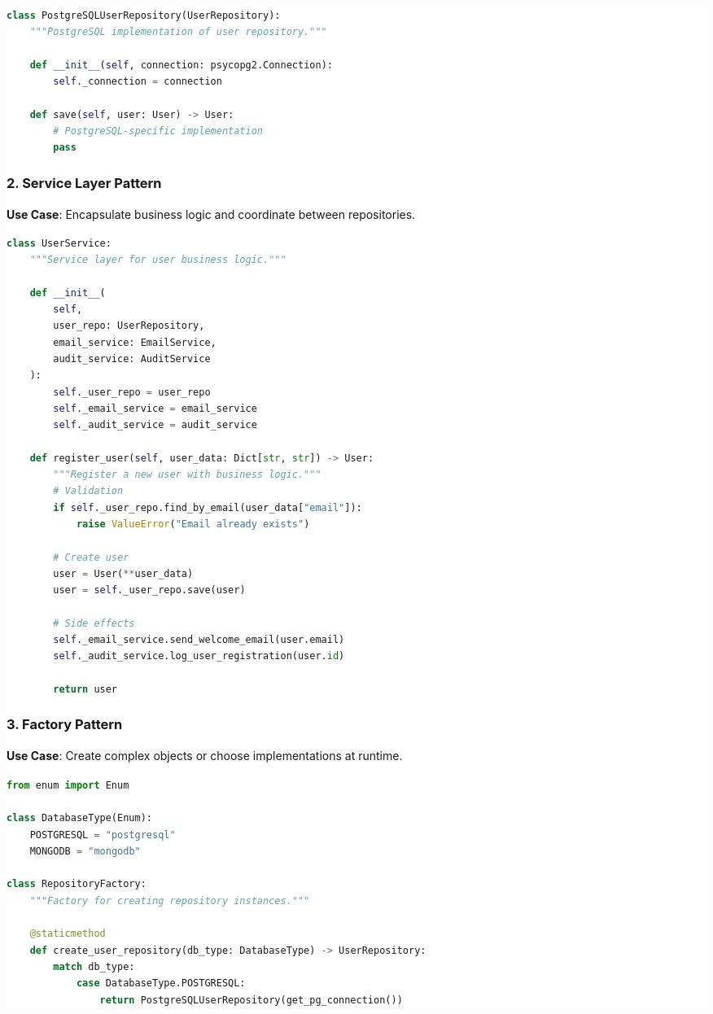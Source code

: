 ```python
class PostgreSQLUserRepository(UserRepository):
    """PostgreSQL implementation of user repository."""
    
    def __init__(self, connection: psycopg2.Connection):
        self._connection = connection
    
    def save(self, user: User) -> User:
        # PostgreSQL-specific implementation
        pass
```

### 2. Service Layer Pattern

**Use Case**: Encapsulate business logic and coordinate between repositories.

```python
class UserService:
    """Service layer for user business logic."""
    
    def __init__(
        self, 
        user_repo: UserRepository,
        email_service: EmailService,
        audit_service: AuditService
    ):
        self._user_repo = user_repo
        self._email_service = email_service
        self._audit_service = audit_service
    
    def register_user(self, user_data: Dict[str, str]) -> User:
        """Register a new user with business logic."""
        # Validation
        if self._user_repo.find_by_email(user_data["email"]):
            raise ValueError("Email already exists")
        
        # Create user
        user = User(**user_data)
        user = self._user_repo.save(user)
        
        # Side effects
        self._email_service.send_welcome_email(user.email)
        self._audit_service.log_user_registration(user.id)
        
        return user
```

### 3. Factory Pattern

**Use Case**: Create complex objects or choose implementations at runtime.

```python
from enum import Enum

class DatabaseType(Enum):
    POSTGRESQL = "postgresql"
    MONGODB = "mongodb"

class RepositoryFactory:
    """Factory for creating repository instances."""
    
    @staticmethod
    def create_user_repository(db_type: DatabaseType) -> UserRepository:
        match db_type:
            case DatabaseType.POSTGRESQL:
                return PostgreSQLUserRepository(get_pg_connection())
```
